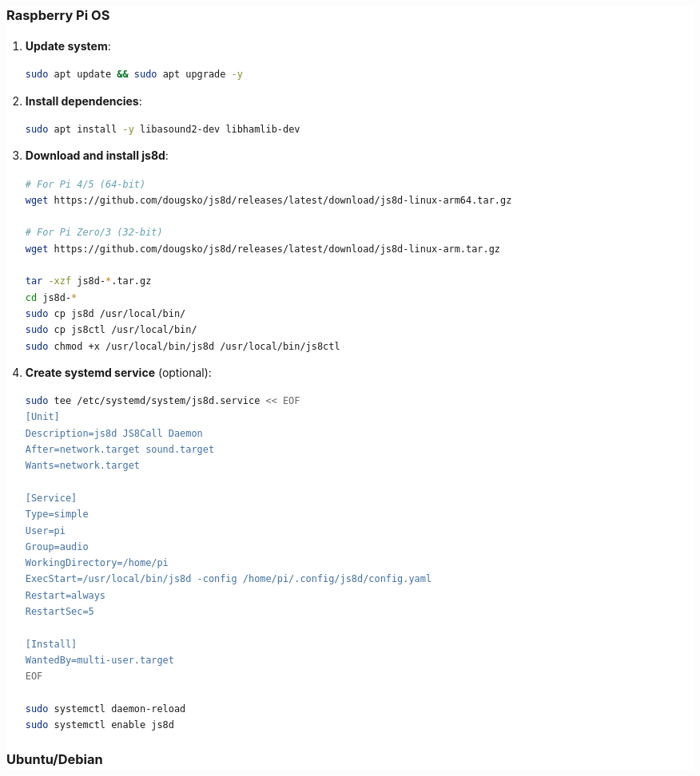 ### Raspberry Pi OS

1. **Update system**:
   ```bash
   sudo apt update && sudo apt upgrade -y
   ```

2. **Install dependencies**:
   ```bash
   sudo apt install -y libasound2-dev libhamlib-dev
   ```

3. **Download and install js8d**:
   ```bash
   # For Pi 4/5 (64-bit)
   wget https://github.com/dougsko/js8d/releases/latest/download/js8d-linux-arm64.tar.gz

   # For Pi Zero/3 (32-bit)
   wget https://github.com/dougsko/js8d/releases/latest/download/js8d-linux-arm.tar.gz

   tar -xzf js8d-*.tar.gz
   cd js8d-*
   sudo cp js8d /usr/local/bin/
   sudo cp js8ctl /usr/local/bin/
   sudo chmod +x /usr/local/bin/js8d /usr/local/bin/js8ctl
   ```

4. **Create systemd service** (optional):
   ```bash
   sudo tee /etc/systemd/system/js8d.service << EOF
   [Unit]
   Description=js8d JS8Call Daemon
   After=network.target sound.target
   Wants=network.target

   [Service]
   Type=simple
   User=pi
   Group=audio
   WorkingDirectory=/home/pi
   ExecStart=/usr/local/bin/js8d -config /home/pi/.config/js8d/config.yaml
   Restart=always
   RestartSec=5

   [Install]
   WantedBy=multi-user.target
   EOF

   sudo systemctl daemon-reload
   sudo systemctl enable js8d
   ```

### Ubuntu/Debian
